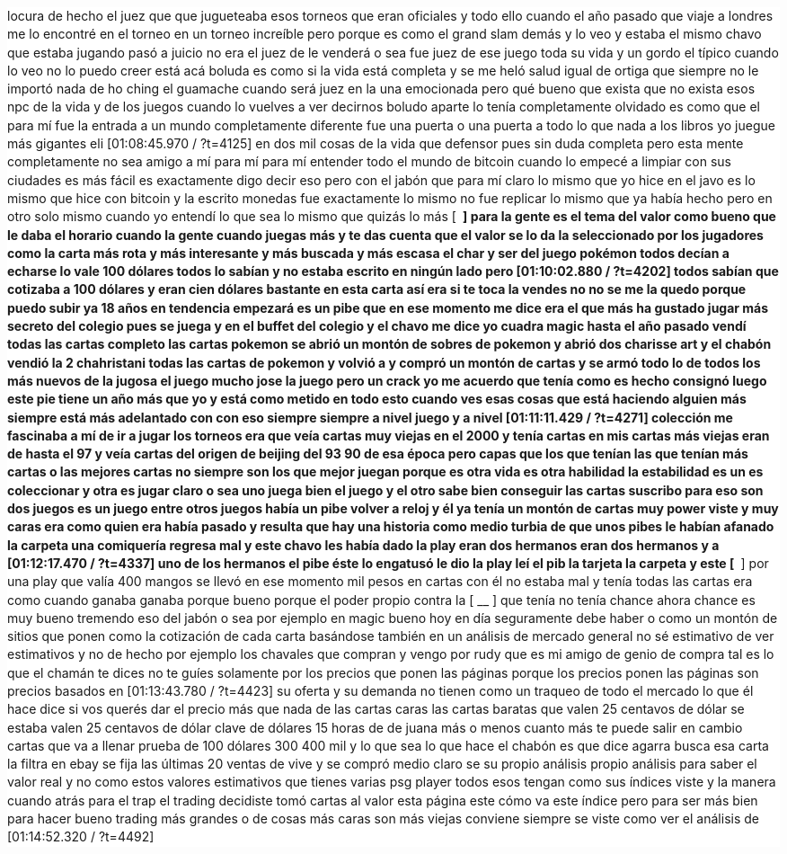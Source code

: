 locura de hecho el juez que que jugueteaba esos torneos que eran oficiales y todo ello cuando el año pasado que viaje a londres me lo encontré en el torneo en un torneo increíble pero porque es como el grand slam demás y lo veo y estaba el mismo chavo que estaba jugando pasó a juicio no era el juez de le venderá o sea fue juez de ese juego toda su vida y un gordo el típico cuando lo veo no lo puedo creer está acá boluda es como si la vida está completa y se me heló salud igual de ortiga que siempre no le importó nada de ho ching el guamache cuando será juez en la una emocionada pero qué bueno que exista que no exista esos npc de la vida y de los juegos cuando lo vuelves a ver decirnos boludo aparte lo tenía completamente olvidado es como que el para mí fue la entrada a un mundo completamente diferente fue una puerta o una puerta a todo lo que nada a los libros yo juegue más gigantes eli 
[01:08:45.970 / ?t=4125]
en dos mil cosas de la vida que defensor pues sin duda completa pero esta mente completamente no sea amigo a mí para mí para mí entender todo el mundo de bitcoin cuando lo empecé a limpiar con sus ciudades es más fácil es exactamente digo decir eso pero con el jabón que para mí claro lo mismo que yo hice en el javo es lo mismo que hice con bitcoin y la escrito monedas fue exactamente lo mismo no fue replicar lo mismo que ya había hecho pero en otro solo mismo cuando yo entendí lo que sea lo mismo que quizás lo más [&nbsp;__&nbsp;] para la gente es el tema del valor como bueno que le daba el horario cuando la gente cuando juegas más y te das cuenta que el valor se lo da la seleccionado por los jugadores como la carta más rota y más interesante y más buscada y más escasa el char y ser del juego pokémon todos decían a echarse lo vale 100 dólares todos lo sabían y no estaba escrito en ningún lado pero 
[01:10:02.880 / ?t=4202]
todos sabían que cotizaba a 100 dólares y eran cien dólares bastante en esta carta así era si te toca la vendes no no se me la quedo porque puedo subir ya 18 años en tendencia empezará es un pibe que en ese momento me dice era el que más ha gustado jugar más secreto del colegio pues se juega y en el buffet del colegio y el chavo me dice yo cuadra magic hasta el año pasado vendí todas las cartas completo las cartas pokemon se abrió un montón de sobres de pokemon y abrió dos charisse art y el chabón vendió la 2 chahristani todas las cartas de pokemon y volvió a y compró un montón de cartas y se armó todo lo de todos los más nuevos de la jugosa el juego mucho jose la juego pero un crack yo me acuerdo que tenía como es hecho consignó luego este pie tiene un año más que yo y está como metido en todo esto cuando ves esas cosas que está haciendo alguien más siempre está más adelantado con con eso siempre siempre a nivel juego y a nivel 
[01:11:11.429 / ?t=4271]
colección me fascinaba a mí de ir a jugar los torneos era que veía cartas muy viejas en el 2000 y tenía cartas en mis cartas más viejas eran de hasta el 97 y veía cartas del origen de beijing del 93 90 de esa época pero capas que los que tenían las que tenían más cartas o las mejores cartas no siempre son los que mejor juegan porque es otra vida es otra habilidad la estabilidad es un es coleccionar y otra es jugar claro o sea uno juega bien el juego y el otro sabe bien conseguir las cartas suscribo para eso son dos juegos es un juego entre otros juegos había un pibe volver a reloj y él ya tenía un montón de cartas muy power viste y muy caras era como quien era había pasado y resulta que hay una historia como medio turbia de que unos pibes le habían afanado la carpeta una comiquería regresa mal y este chavo les había dado la play eran dos hermanos eran dos hermanos y a 
[01:12:17.470 / ?t=4337]
uno de los hermanos el pibe éste lo engatusó le dio la play leí el pib la tarjeta la carpeta y este [&nbsp;__&nbsp;] por una play que valía 400 mangos se llevó en ese momento mil pesos en cartas con él no estaba mal y tenía todas las cartas era como cuando ganaba ganaba porque bueno porque el poder propio contra la [&nbsp;__&nbsp;] que tenía no tenía chance ahora chance es muy bueno tremendo eso del jabón o sea por ejemplo en magic bueno hoy en día seguramente debe haber o como un montón de sitios que ponen como la cotización de cada carta basándose también en un análisis de mercado general no sé estimativo de ver estimativos y no de hecho por ejemplo los chavales que compran y vengo por rudy que es mi amigo de genio de compra tal es lo que el chamán te dices no te guíes solamente por los precios que ponen las páginas porque los precios ponen las páginas son precios basados en 
[01:13:43.780 / ?t=4423]
su oferta y su demanda no tienen como un traqueo de todo el mercado lo que él hace dice si vos querés dar el precio más que nada de las cartas caras las cartas baratas que valen 25 centavos de dólar se estaba valen 25 centavos de dólar clave de dólares 15 horas de de juana más o menos cuanto más te puede salir en cambio cartas que va a llenar prueba de 100 dólares 300 400 mil y lo que sea lo que hace el chabón es que dice agarra busca esa carta la filtra en ebay se fija las últimas 20 ventas de vive y se compró medio claro se su propio análisis propio análisis para saber el valor real y no como estos valores estimativos que tienes varias psg player todos esos tengan como sus índices viste y la manera cuando atrás para el trap el trading decidiste tomó cartas al valor esta página este cómo va este índice pero para ser más bien para hacer bueno trading más grandes o de cosas más caras son más viejas conviene siempre se viste como ver el análisis de 
[01:14:52.320 / ?t=4492]